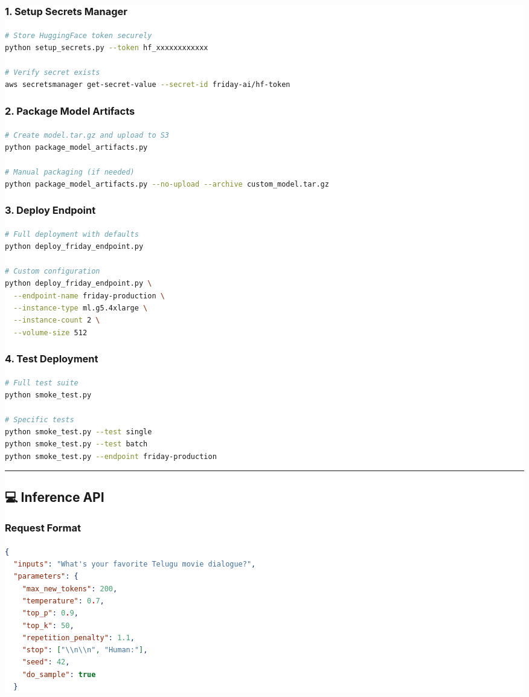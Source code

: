 ### **1. Setup Secrets Manager**

```bash
# Store HuggingFace token securely
python setup_secrets.py --token hf_xxxxxxxxxxxx

# Verify secret exists
aws secretsmanager get-secret-value --secret-id friday-ai/hf-token
```

### **2. Package Model Artifacts**

```bash
# Create model.tar.gz and upload to S3
python package_model_artifacts.py

# Manual packaging (if needed)
python package_model_artifacts.py --no-upload --archive custom_model.tar.gz
```

### **3. Deploy Endpoint**

```bash
# Full deployment with defaults
python deploy_friday_endpoint.py

# Custom configuration
python deploy_friday_endpoint.py \
  --endpoint-name friday-production \
  --instance-type ml.g5.4xlarge \
  --instance-count 2 \
  --volume-size 512
```

### **4. Test Deployment**

```bash
# Full test suite
python smoke_test.py

# Specific tests
python smoke_test.py --test single
python smoke_test.py --test batch
python smoke_test.py --endpoint friday-production
```

---

## 💻 **Inference API**

### **Request Format**

```json
{
  "inputs": "What's your favorite Telugu movie dialogue?",
  "parameters": {
    "max_new_tokens": 200,
    "temperature": 0.7,
    "top_p": 0.9,
    "top_k": 50,
    "repetition_penalty": 1.1,
    "stop": ["\\n\\n", "Human:"],
    "seed": 42,
    "do_sample": true
  }
```